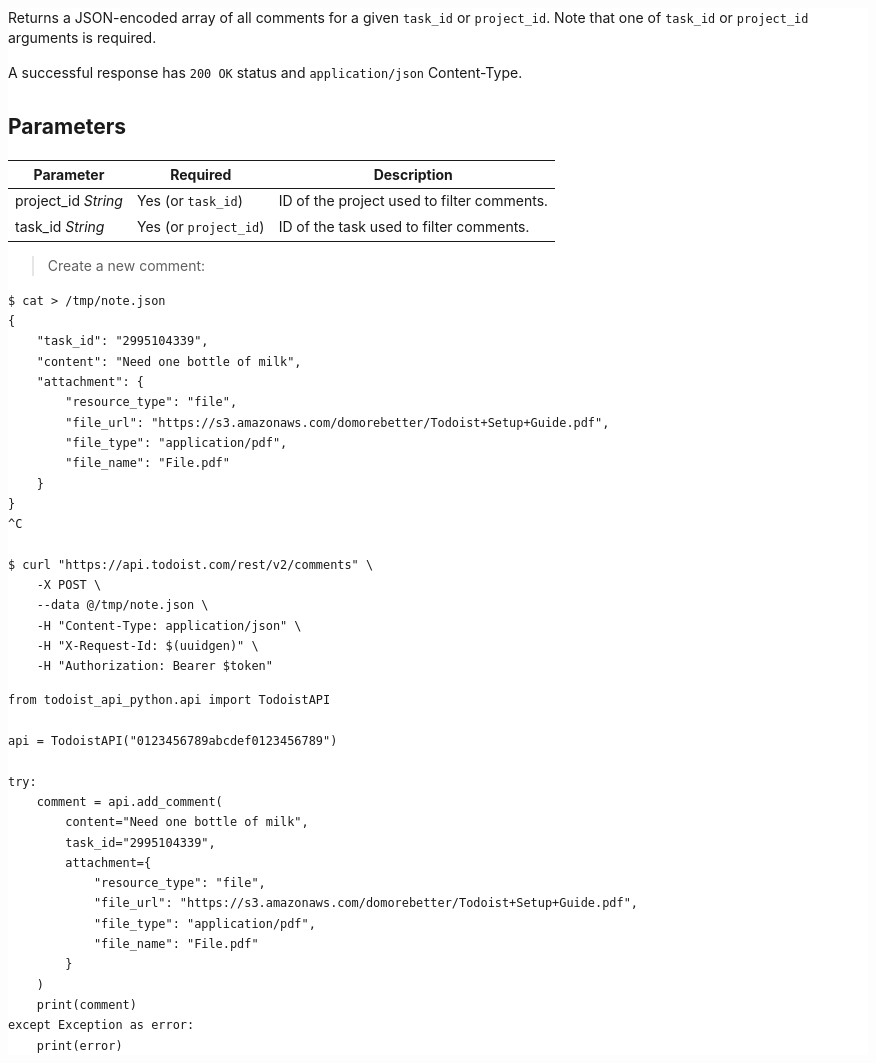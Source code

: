 Returns a JSON-encoded array of all comments for a given `task_id` or `project_id`. Note that one of `task_id` or `project_id` arguments is required.

A successful response has `200 OK` status and `application/json` Content-Type.

## Parameters

|Parameter|Required|Description|
|---|---|---|
|project_id _String_|Yes (or `task_id`)|ID of the project used to filter comments.|
|task_id _String_|Yes (or `project_id`)|ID of the task used to filter comments.|

> Create a new comment:

```
$ cat > /tmp/note.json
{
    "task_id": "2995104339",
    "content": "Need one bottle of milk",
    "attachment": {
        "resource_type": "file",
        "file_url": "https://s3.amazonaws.com/domorebetter/Todoist+Setup+Guide.pdf",
        "file_type": "application/pdf",
        "file_name": "File.pdf"
    }
}
^C

$ curl "https://api.todoist.com/rest/v2/comments" \
    -X POST \
    --data @/tmp/note.json \
    -H "Content-Type: application/json" \
    -H "X-Request-Id: $(uuidgen)" \
    -H "Authorization: Bearer $token"
```

```
from todoist_api_python.api import TodoistAPI

api = TodoistAPI("0123456789abcdef0123456789")

try:
    comment = api.add_comment(
        content="Need one bottle of milk",
        task_id="2995104339",
        attachment={
            "resource_type": "file",
            "file_url": "https://s3.amazonaws.com/domorebetter/Todoist+Setup+Guide.pdf",
            "file_type": "application/pdf",
            "file_name": "File.pdf"
        }
    )
    print(comment)
except Exception as error:
    print(error)
```
